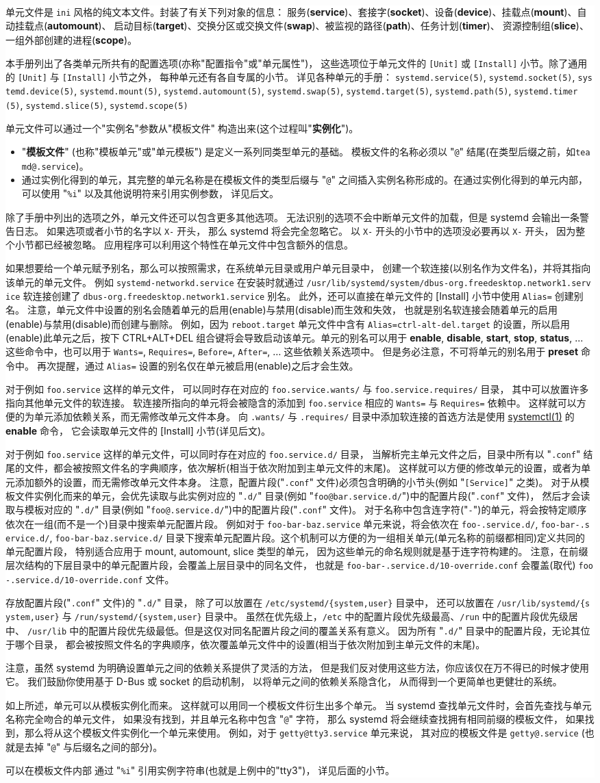 单元文件是 `ini` 风格的纯文本文件。封装了有关下列对象的信息： 服务(**service**)、套接字(**socket**)、设备(**device**)、挂载点(**mount**)、自动挂载点(**automount**)、 启动目标(**target**)、交换分区或交换文件(**swap**)、被监视的路径(**path**)、任务计划(**timer**)、 资源控制组(**slice**)、一组外部创建的进程(**scope**)。



本手册列出了各类单元所共有的配置选项(亦称"配置指令"或"单元属性")， 这些选项位于单元文件的 `[Unit]` 或 `[Install]` 小节。除了通用的 `[Unit]` 与 `[Install]` 小节之外， 每种单元还有各自专属的小节。 详见各种单元的手册： `systemd.service(5)`, `systemd.socket(5)`, `systemd.device(5)`, `systemd.mount(5)`, `systemd.automount(5)`, `systemd.swap(5)`, `systemd.target(5)`, `systemd.path(5)`, `systemd.timer(5)`, `systemd.slice(5)`, `systemd.scope(5)`



单元文件可以通过一个"实例名"参数从"模板文件" 构造出来(这个过程叫"**实例化**")。 

* "**模板文件**" (也称"模板单元"或"单元模板") 是定义一系列同类型单元的基础。 模板文件的名称必须以 "`@`" 结尾(在类型后缀之前，如`teamd@.service`)。 
* 通过实例化得到的单元，其完整的单元名称是在模板文件的类型后缀与 "`@`" 之间插入实例名称形成的。在通过实例化得到的单元内部， 可以使用 "`%i`" 以及其他说明符来引用实例参数， 详见后文。

除了手册中列出的选项之外，单元文件还可以包含更多其他选项。 无法识别的选项不会中断单元文件的加载，但是 systemd 会输出一条警告日志。 如果选项或者小节的名字以 `X-` 开头， 那么 systemd 将会完全忽略它。 以 `X-` 开头的小节中的选项没必要再以 `X-` 开头， 因为整个小节都已经被忽略。 应用程序可以利用这个特性在单元文件中包含额外的信息。

如果想要给一个单元赋予别名，那么可以按照需求，在系统单元目录或用户单元目录中， 创建一个软连接(以别名作为文件名)，并将其指向该单元的单元文件。 例如 `systemd-networkd.service` 在安装时就通过 `/usr/lib/systemd/system/dbus-org.freedesktop.network1.service` 软连接创建了 `dbus-org.freedesktop.network1.service` 别名。 此外，还可以直接在单元文件的 [Install] 小节中使用 `Alias=` 创建别名。 注意，单元文件中设置的别名会随着单元的启用(enable)与禁用(disable)而生效和失效， 也就是别名软连接会随着单元的启用(enable)与禁用(disable)而创建与删除。 例如，因为 `reboot.target` 单元文件中含有 `Alias=ctrl-alt-del.target` 的设置，所以启用(enable)此单元之后，按下 CTRL+ALT+DEL 组合键将会导致启动该单元。单元的别名可以用于 **enable**, **disable**, **start**, **stop**, **status**, … 这些命令中，也可以用于 `Wants=`, `Requires=`, `Before=`, `After=`, … 这些依赖关系选项中。 但是务必注意，不可将单元的别名用于 **preset** 命令中。 再次提醒，通过 `Alias=` 设置的别名仅在单元被启用(enable)之后才会生效。

对于例如 `foo.service` 这样的单元文件， 可以同时存在对应的 `foo.service.wants/` 与 `foo.service.requires/` 目录， 其中可以放置许多指向其他单元文件的软连接。 软连接所指向的单元将会被隐含的添加到 `foo.service` 相应的 `Wants=` 与 `Requires=` 依赖中。 这样就可以方便的为单元添加依赖关系，而无需修改单元文件本身。 向 `.wants/` 与 `.requires/` 目录中添加软连接的首选方法是使用 [systemctl(1)](http://www.jinbuguo.com/systemd/systemctl.html#) 的 **enable** 命令， 它会读取单元文件的 [Install] 小节(详见后文)。

对于例如 `foo.service` 这样的单元文件，可以同时存在对应的 `foo.service.d/` 目录， 当解析完主单元文件之后，目录中所有以 "`.conf`" 结尾的文件，都会被按照文件名的字典顺序，依次解析(相当于依次附加到主单元文件的末尾)。 这样就可以方便的修改单元的设置，或者为单元添加额外的设置，而无需修改单元文件本身。 注意，配置片段("`.conf`" 文件)必须包含明确的小节头(例如 "`[Service]`" 之类)。 对于从模板文件实例化而来的单元，会优先读取与此实例对应的 "`.d/`" 目录(例如 "`foo@bar.service.d/`")中的配置片段("`.conf`" 文件)， 然后才会读取与模板对应的 "`.d/`" 目录(例如 "`foo@.service.d/`")中的配置片段("`.conf`" 文件)。 对于名称中包含连字符("`-`")的单元，将会按特定顺序依次在一组(而不是一个)目录中搜索单元配置片段。 例如对于 `foo-bar-baz.service` 单元来说，将会依次在 `foo-.service.d/`, `foo-bar-.service.d/`, `foo-bar-baz.service.d/` 目录下搜索单元配置片段。这个机制可以方便的为一组相关单元(单元名称的前缀都相同)定义共同的单元配置片段， 特别适合应用于 mount, automount, slice 类型的单元， 因为这些单元的命名规则就是基于连字符构建的。 注意，在前缀层次结构的下层目录中的单元配置片段，会覆盖上层目录中的同名文件， 也就是 `foo-bar-.service.d/10-override.conf` 会覆盖(取代) `foo-.service.d/10-override.conf` 文件。

存放配置片段("`.conf`" 文件)的 "`.d/`" 目录， 除了可以放置在 `/etc/systemd/{system,user}` 目录中， 还可以放置在 `/usr/lib/systemd/{system,user}` 与 `/run/systemd/{system,user}` 目录中。 虽然在优先级上，`/etc` 中的配置片段优先级最高、`/run` 中的配置片段优先级居中、 `/usr/lib` 中的配置片段优先级最低。但是这仅对同名配置片段之间的覆盖关系有意义。 因为所有 "`.d/`" 目录中的配置片段，无论其位于哪个目录， 都会被按照文件名的字典顺序，依次覆盖单元文件中的设置(相当于依次附加到主单元文件的末尾)。

注意，虽然 systemd 为明确设置单元之间的依赖关系提供了灵活的方法， 但是我们反对使用这些方法，你应该仅在万不得已的时候才使用它。 我们鼓励你使用基于 D-Bus 或 socket 的启动机制， 以将单元之间的依赖关系隐含化， 从而得到一个更简单也更健壮的系统。

如上所述，单元可以从模板实例化而来。 这样就可以用同一个模板文件衍生出多个单元。 当 systemd 查找单元文件时，会首先查找与单元名称完全吻合的单元文件， 如果没有找到，并且单元名称中包含 "`@`" 字符， 那么 systemd 将会继续查找拥有相同前缀的模板文件， 如果找到，那么将从这个模板文件实例化一个单元来使用。 例如，对于 `getty@tty3.service` 单元来说， 其对应的模板文件是 `getty@.service` (也就是去掉 "`@`" 与后缀名之间的部分)。

可以在模板文件内部 通过 "`%i`" 引用实例字符串(也就是上例中的"tty3")， 详见后面的小节。
